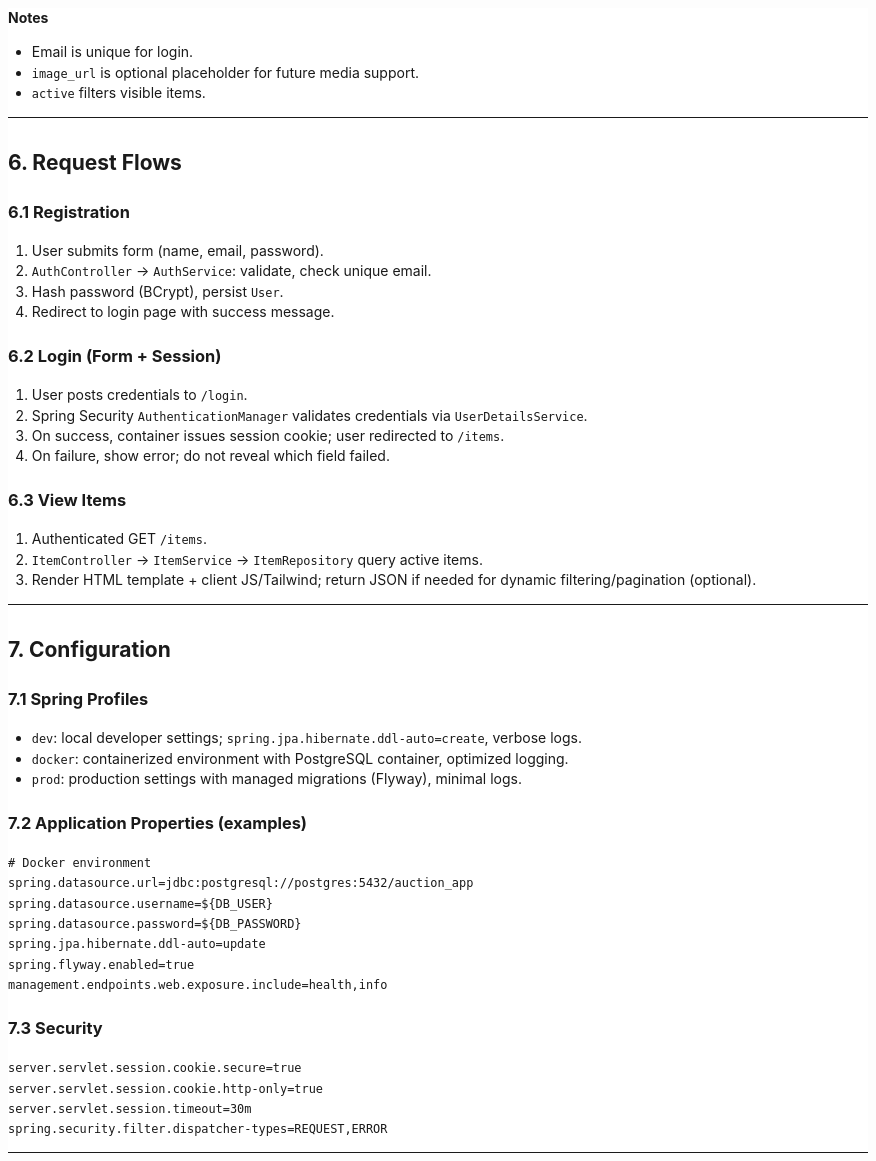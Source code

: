 **Notes**
- Email is unique for login.  
- `image_url` is optional placeholder for future media support.  
- `active` filters visible items.

---

## 6. Request Flows

### 6.1 Registration
1. User submits form (name, email, password).  
2. `AuthController` → `AuthService`: validate, check unique email.  
3. Hash password (BCrypt), persist `User`.  
4. Redirect to login page with success message.

### 6.2 Login (Form + Session)
1. User posts credentials to `/login`.  
2. Spring Security `AuthenticationManager` validates credentials via `UserDetailsService`.  
3. On success, container issues session cookie; user redirected to `/items`.  
4. On failure, show error; do not reveal which field failed.

### 6.3 View Items
1. Authenticated GET `/items`.  
2. `ItemController` → `ItemService` → `ItemRepository` query active items.  
3. Render HTML template + client JS/Tailwind; return JSON if needed for dynamic filtering/pagination (optional).

---

## 7. Configuration

### 7.1 Spring Profiles
- `dev`: local developer settings; `spring.jpa.hibernate.ddl-auto=create`, verbose logs.  
- `docker`: containerized environment with PostgreSQL container, optimized logging.
- `prod`: production settings with managed migrations (Flyway), minimal logs.

### 7.2 Application Properties (examples)
```
# Docker environment
spring.datasource.url=jdbc:postgresql://postgres:5432/auction_app
spring.datasource.username=${DB_USER}
spring.datasource.password=${DB_PASSWORD}
spring.jpa.hibernate.ddl-auto=update
spring.flyway.enabled=true
management.endpoints.web.exposure.include=health,info
```

### 7.3 Security
```
server.servlet.session.cookie.secure=true
server.servlet.session.cookie.http-only=true
server.servlet.session.timeout=30m
spring.security.filter.dispatcher-types=REQUEST,ERROR
```

---